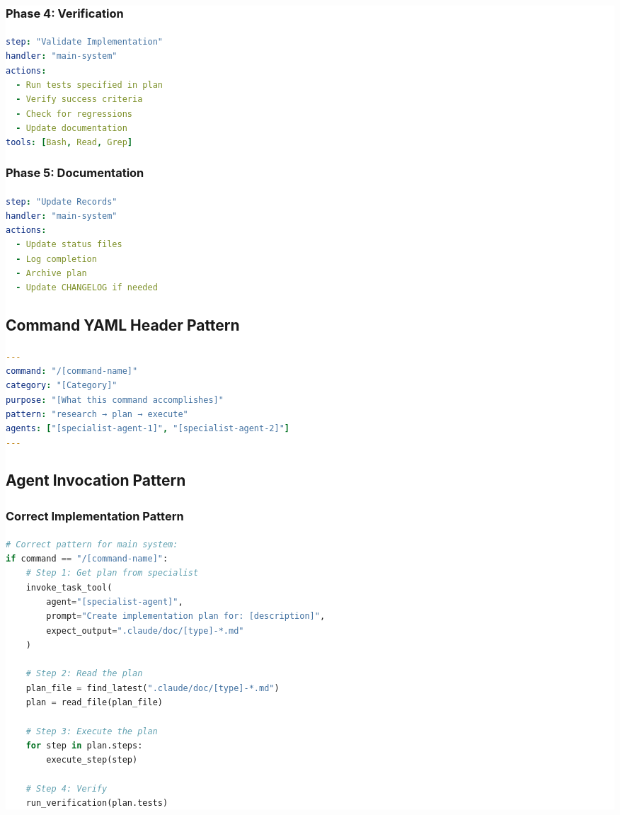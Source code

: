 ### Phase 4: Verification
```yaml
step: "Validate Implementation"
handler: "main-system"
actions:
  - Run tests specified in plan
  - Verify success criteria
  - Check for regressions
  - Update documentation
tools: [Bash, Read, Grep]
```

### Phase 5: Documentation
```yaml
step: "Update Records"
handler: "main-system"
actions:
  - Update status files
  - Log completion
  - Archive plan
  - Update CHANGELOG if needed
```

## Command YAML Header Pattern

```yaml
---
command: "/[command-name]"
category: "[Category]"
purpose: "[What this command accomplishes]"
pattern: "research → plan → execute"
agents: ["[specialist-agent-1]", "[specialist-agent-2]"]
---
```

## Agent Invocation Pattern

### Correct Implementation Pattern
```python
# Correct pattern for main system:
if command == "/[command-name]":
    # Step 1: Get plan from specialist
    invoke_task_tool(
        agent="[specialist-agent]",
        prompt="Create implementation plan for: [description]",
        expect_output=".claude/doc/[type]-*.md"
    )
    
    # Step 2: Read the plan
    plan_file = find_latest(".claude/doc/[type]-*.md")
    plan = read_file(plan_file)
    
    # Step 3: Execute the plan
    for step in plan.steps:
        execute_step(step)
    
    # Step 4: Verify
    run_verification(plan.tests)
```
